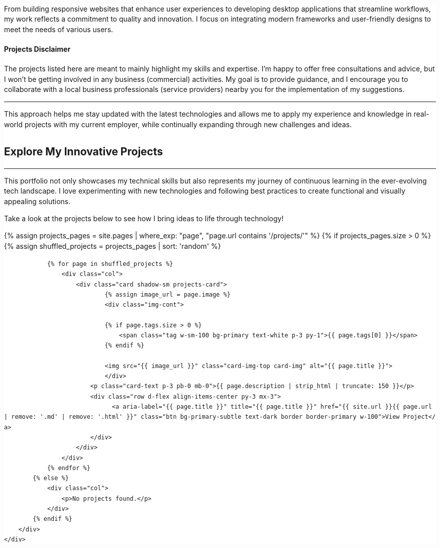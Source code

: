 <p class="my-4">From building responsive websites that enhance user experiences to developing desktop applications that streamline workflows, my work reflects a commitment to quality and innovation. I focus on integrating modern frameworks and user-friendly designs to meet the needs of various users.</p>


<div id="projects-disclaimer" class="alert shadow-sm alert-warning mb-4" role="alert">
<h4 class="alert-heading mb-3">Projects Disclaimer</h4>
  <p>The projects listed here are meant to mainly highlight my skills and expertise. I’m happy to offer free consultations and advice, but I won’t be getting involved in any business (commercial) activities. My goal is to provide guidance, and I encourage you to collaborate with a local business professionals (service providers) nearby you for the implementation of my suggestions.</p>
  <hr>
  <p class="mb-0">This approach helps me stay updated with the latest technologies and allows me to apply my experience and knowledge in real-world projects with my current employer, while continually expanding through new challenges and ideas.</p>
</div>


</main>
</div>



<h2 class="mt-3">Explore My Innovative Projects</h2><hr/>
<p>This portfolio not only showcases my technical skills but also represents my journey of continuous learning in the ever-evolving tech landscape. I love experimenting with new technologies and following best practices to create functional and visually appealing solutions.</p>

<p>Take a look at the projects below to see how I bring ideas to life through technology!</p>

<div class="album py-5">
    <div class="container p-0">
        <div class="row row-cols-1 row-cols-sm-2 row-cols-md-3 g-3">
            {% assign projects_pages = site.pages | where_exp: "page", "page.url contains '/projects/'" %}
            {% if projects_pages.size > 0 %}
                {% assign shuffled_projects = projects_pages | sort: 'random' %}

                {% for page in shuffled_projects %}
                    <div class="col">
                        <div class="card shadow-sm projects-card">
                                {% assign image_url = page.image %}
                                <div class="img-cont">
                                
                                {% if page.tags.size > 0 %}
                                    <span class="tag w-sm-100 bg-primary text-white p-3 py-1">{{ page.tags[0] }}</span>
                                {% endif %}
                                
                                <img src="{{ image_url }}" class="card-img-top card-img" alt="{{ page.title }}">
                                </div>
                            <p class="card-text p-3 pb-0 mb-0">{{ page.description | strip_html | truncate: 150 }}</p>
                            <div class="row d-flex align-items-center py-3 mx-3">
                                  <a aria-label="{{ page.title }}" title="{{ page.title }}" href="{{ site.url }}{{ page.url | remove: '.md' | remove: '.html' }}" class="btn bg-primary-subtle text-dark border border-primary w-100">View Project</a>
                            </div>
                        </div>
                    </div>
                {% endfor %}
            {% else %}
                <div class="col">
                    <p>No projects found.</p>
                </div>
            {% endif %}
        </div>
    </div>
</div>
